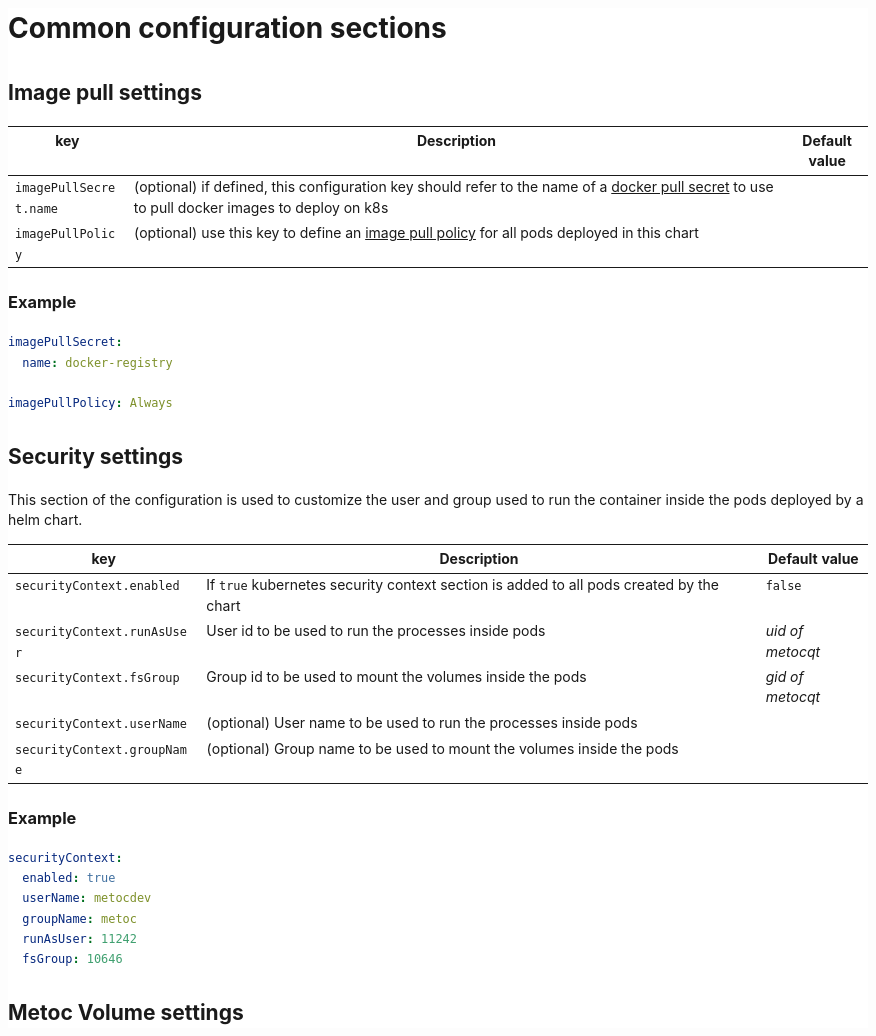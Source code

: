 # Common configuration sections

## <a name="pull-settings" />Image pull settings 

| key                    | Description                                                                                                                                                                                                                          | Default value |
|------------------------|--------------------------------------------------------------------------------------------------------------------------------------------------------------------------------------------------------------------------------------|---------------|
| `imagePullSecret.name` | (optional) if defined, this configuration key should refer to the name of a [docker pull secret](https://kubernetes.io/docs/tasks/configure-pod-container/pull-image-private-registry) to use to pull docker images to deploy on k8s |               |
| `imagePullPolicy`      | (optional) use this key to define an [image pull policy](https://kubernetes.io/docs/concepts/containers/images/#updating-images) for all pods deployed in this chart                                                                 |               |

### Example

```yaml
imagePullSecret:
  name: docker-registry

imagePullPolicy: Always
```

## <a name="security-settings" />Security settings

This section of the configuration is used to customize the user and
group used to run the container inside the pods deployed by a helm
chart.

| key                         | Description                                                                             | Default value    |
|-----------------------------|-----------------------------------------------------------------------------------------|------------------|
| `securityContext.enabled`   | If `true` kubernetes security context section is added to all pods created by the chart | `false`          |
| `securityContext.runAsUser` | User id to be used to run the processes inside pods                                     | *uid of metocqt* |
| `securityContext.fsGroup`   | Group id to be used to mount the volumes inside the pods                                | *gid of metocqt* |
| `securityContext.userName`  | (optional) User name to be used to run the processes inside pods                        |                  |
| `securityContext.groupName` | (optional) Group name to be used to mount the volumes inside the pods                   |                  |


### Example

```yaml
securityContext:
  enabled: true
  userName: metocdev
  groupName: metoc
  runAsUser: 11242
  fsGroup: 10646
```

## <a name="metoc-volume-settings" />Metoc Volume settings
